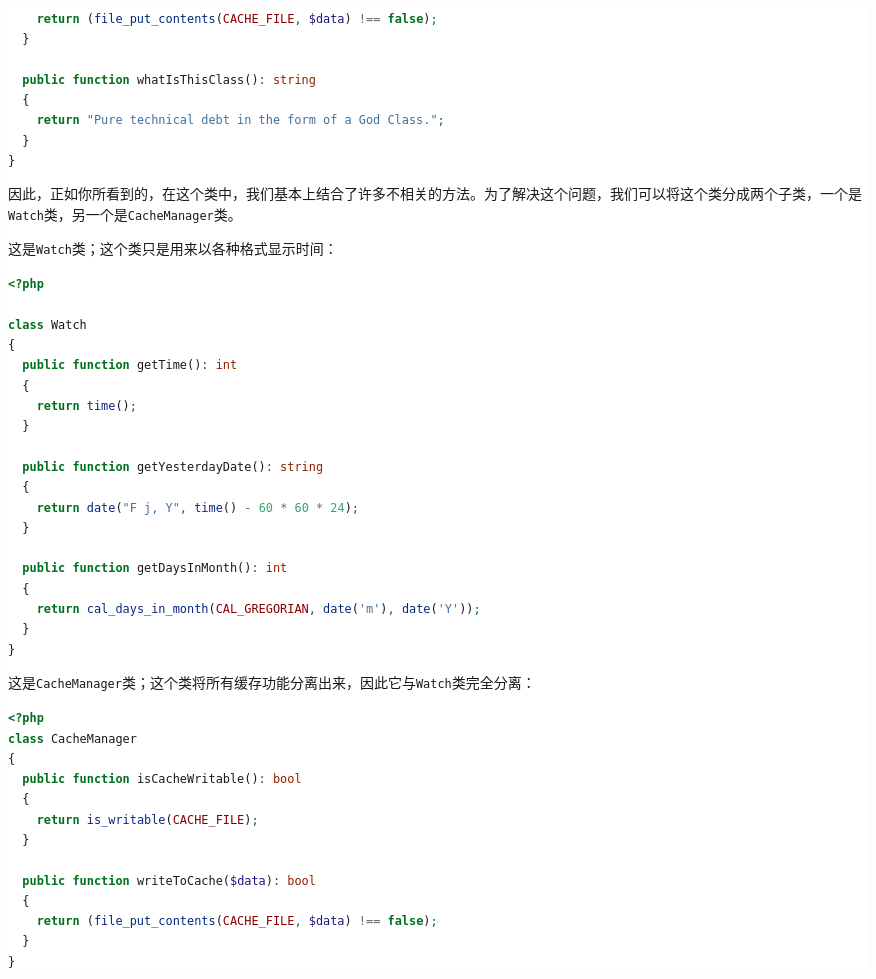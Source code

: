 ```php
    return (file_put_contents(CACHE_FILE, $data) !== false); 
  } 

  public function whatIsThisClass(): string 
  { 
    return "Pure technical debt in the form of a God Class."; 
  } 
} 

```

因此，正如你所看到的，在这个类中，我们基本上结合了许多不相关的方法。为了解决这个问题，我们可以将这个类分成两个子类，一个是`Watch`类，另一个是`CacheManager`类。

这是`Watch`类；这个类只是用来以各种格式显示时间：

```php
<?php 

class Watch 
{ 
  public function getTime(): int 
  { 
    return time(); 
  } 

  public function getYesterdayDate(): string 
  { 
    return date("F j, Y", time() - 60 * 60 * 24); 
  } 

  public function getDaysInMonth(): int 
  { 
    return cal_days_in_month(CAL_GREGORIAN, date('m'), date('Y')); 
  } 
} 

```

这是`CacheManager`类；这个类将所有缓存功能分离出来，因此它与`Watch`类完全分离：

```php
<?php 
class CacheManager 
{ 
  public function isCacheWritable(): bool 
  { 
    return is_writable(CACHE_FILE); 
  } 

  public function writeToCache($data): bool 
  { 
    return (file_put_contents(CACHE_FILE, $data) !== false); 
  } 
} 

```
